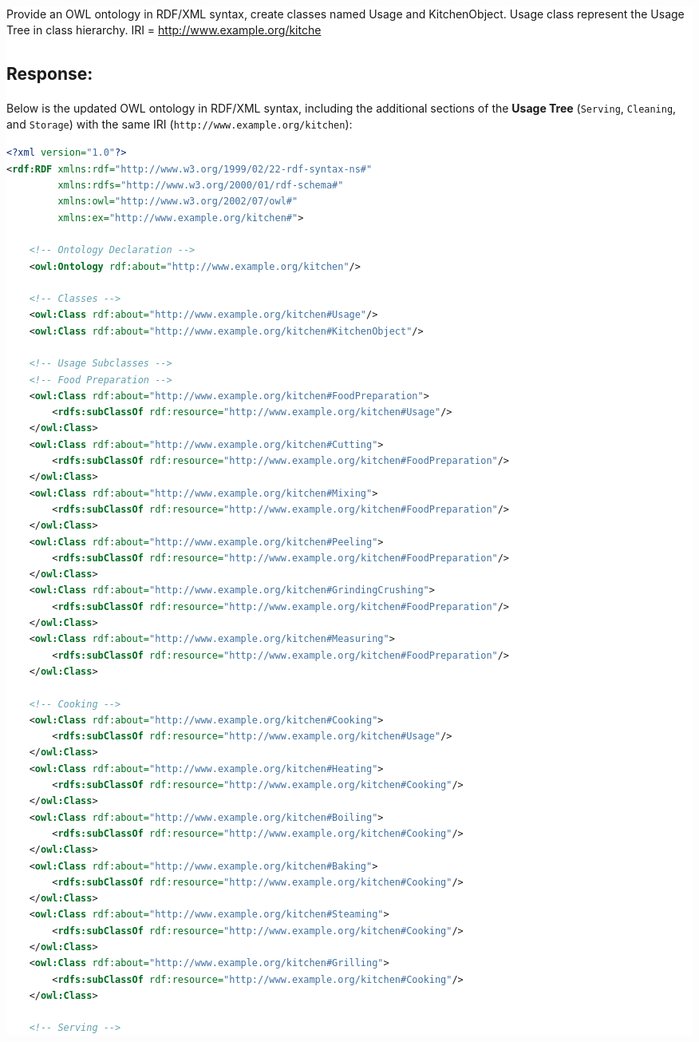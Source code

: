 Provide an OWL ontology in RDF/XML syntax, create classes named Usage and KitchenObject. Usage class represent the Usage Tree in class hierarchy. IRI = http://www.example.org/kitche

## Response:
Below is the updated OWL ontology in RDF/XML syntax, including the additional sections of the **Usage Tree** (`Serving`, `Cleaning`, and `Storage`) with the same IRI (`http://www.example.org/kitchen`):

```xml
<?xml version="1.0"?>
<rdf:RDF xmlns:rdf="http://www.w3.org/1999/02/22-rdf-syntax-ns#"
         xmlns:rdfs="http://www.w3.org/2000/01/rdf-schema#"
         xmlns:owl="http://www.w3.org/2002/07/owl#"
         xmlns:ex="http://www.example.org/kitchen#">

    <!-- Ontology Declaration -->
    <owl:Ontology rdf:about="http://www.example.org/kitchen"/>

    <!-- Classes -->
    <owl:Class rdf:about="http://www.example.org/kitchen#Usage"/>
    <owl:Class rdf:about="http://www.example.org/kitchen#KitchenObject"/>

    <!-- Usage Subclasses -->
    <!-- Food Preparation -->
    <owl:Class rdf:about="http://www.example.org/kitchen#FoodPreparation">
        <rdfs:subClassOf rdf:resource="http://www.example.org/kitchen#Usage"/>
    </owl:Class>
    <owl:Class rdf:about="http://www.example.org/kitchen#Cutting">
        <rdfs:subClassOf rdf:resource="http://www.example.org/kitchen#FoodPreparation"/>
    </owl:Class>
    <owl:Class rdf:about="http://www.example.org/kitchen#Mixing">
        <rdfs:subClassOf rdf:resource="http://www.example.org/kitchen#FoodPreparation"/>
    </owl:Class>
    <owl:Class rdf:about="http://www.example.org/kitchen#Peeling">
        <rdfs:subClassOf rdf:resource="http://www.example.org/kitchen#FoodPreparation"/>
    </owl:Class>
    <owl:Class rdf:about="http://www.example.org/kitchen#GrindingCrushing">
        <rdfs:subClassOf rdf:resource="http://www.example.org/kitchen#FoodPreparation"/>
    </owl:Class>
    <owl:Class rdf:about="http://www.example.org/kitchen#Measuring">
        <rdfs:subClassOf rdf:resource="http://www.example.org/kitchen#FoodPreparation"/>
    </owl:Class>

    <!-- Cooking -->
    <owl:Class rdf:about="http://www.example.org/kitchen#Cooking">
        <rdfs:subClassOf rdf:resource="http://www.example.org/kitchen#Usage"/>
    </owl:Class>
    <owl:Class rdf:about="http://www.example.org/kitchen#Heating">
        <rdfs:subClassOf rdf:resource="http://www.example.org/kitchen#Cooking"/>
    </owl:Class>
    <owl:Class rdf:about="http://www.example.org/kitchen#Boiling">
        <rdfs:subClassOf rdf:resource="http://www.example.org/kitchen#Cooking"/>
    </owl:Class>
    <owl:Class rdf:about="http://www.example.org/kitchen#Baking">
        <rdfs:subClassOf rdf:resource="http://www.example.org/kitchen#Cooking"/>
    </owl:Class>
    <owl:Class rdf:about="http://www.example.org/kitchen#Steaming">
        <rdfs:subClassOf rdf:resource="http://www.example.org/kitchen#Cooking"/>
    </owl:Class>
    <owl:Class rdf:about="http://www.example.org/kitchen#Grilling">
        <rdfs:subClassOf rdf:resource="http://www.example.org/kitchen#Cooking"/>
    </owl:Class>

    <!-- Serving -->
```